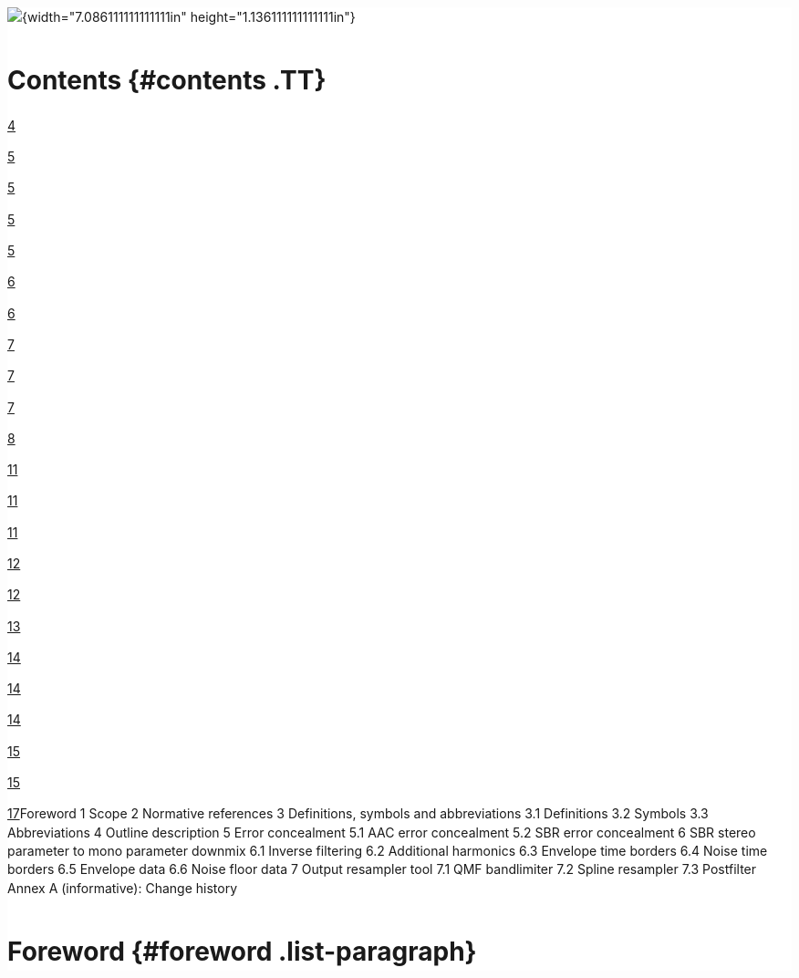 ![](media/image1.jpeg){width="7.086111111111111in"
height="1.136111111111111in"}

Contents {#contents .TT}
========

[4](#foreword)

[5](#scope)

[5](#normative-references)

[5](#definitions-symbols-and-abbreviations)

[5](#definitions)

[6](#symbols)

[6](#abbreviations)

[7](#outline-description)

[7](#error-concealment)

[7](#aac-error-concealment)

[8](#sbr-error-concealment)

[11](#sbr-stereo-parameter-to-mono-parameter-downmix)

[11](#inverse-filtering)

[11](#additional-harmonics)

[12](#envelope-time-borders)

[12](#noise-time-borders)

[13](#envelope-data)

[14](#noise-floor-data)

[14](#output-resampler-tool)

[14](#qmf-bandlimiter)

[15](#spline-resampler)

[15](#postfilter)

[17](#annex-a-informative-change-history)Foreword 1 Scope 2 Normative
references 3 Definitions, symbols and abbreviations 3.1 Definitions 3.2
Symbols 3.3 Abbreviations 4 Outline description 5 Error concealment 5.1
AAC error concealment 5.2 SBR error concealment 6 SBR stereo parameter
to mono parameter downmix 6.1 Inverse filtering 6.2 Additional harmonics
6.3 Envelope time borders 6.4 Noise time borders 6.5 Envelope data 6.6
Noise floor data 7 Output resampler tool 7.1 QMF bandlimiter 7.2 Spline
resampler 7.3 Postfilter Annex A (informative): Change history

Foreword {#foreword .list-paragraph}
========
